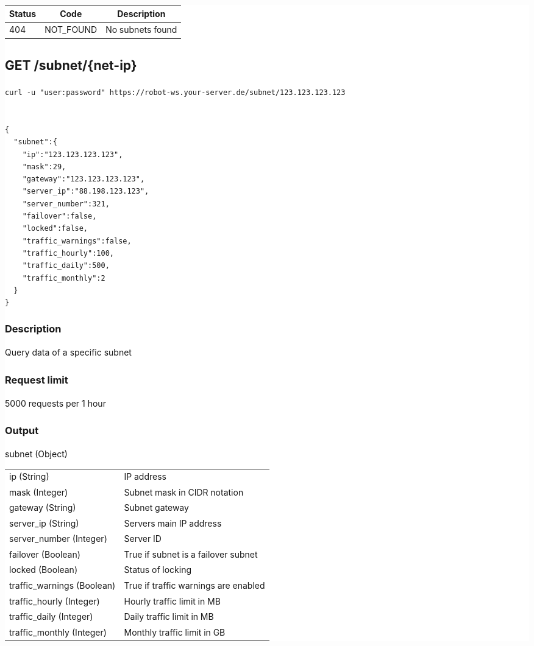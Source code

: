 | Status | Code      | Description      |
| ------ | --------- | ---------------- |
| 404    | NOT_FOUND | No subnets found |

## GET /subnet/{net-ip}

    curl -u "user:password" https://robot-ws.your-server.de/subnet/123.123.123.123


    {
      "subnet":{
        "ip":"123.123.123.123",
        "mask":29,
        "gateway":"123.123.123.123",
        "server_ip":"88.198.123.123",
        "server_number":321,
        "failover":false,
        "locked":false,
        "traffic_warnings":false,
        "traffic_hourly":100,
        "traffic_daily":500,
        "traffic_monthly":2
      }
    }

### Description

Query data of a specific subnet

### Request limit

5000 requests per 1 hour

### Output

subnet (Object)

|                            |                                      |
| -------------------------- | ------------------------------------ |
| ip (String)                | IP address                           |
| mask (Integer)             | Subnet mask in CIDR notation         |
| gateway (String)           | Subnet gateway                       |
| server_ip (String)         | Servers main IP address              |
| server_number (Integer)    | Server ID                            |
| failover (Boolean)         | True if subnet is a failover subnet  |
| locked (Boolean)           | Status of locking                    |
| traffic_warnings (Boolean) | True if traffic warnings are enabled |
| traffic_hourly (Integer)   | Hourly traffic limit in MB           |
| traffic_daily (Integer)    | Daily traffic limit in MB            |
| traffic_monthly (Integer)  | Monthly traffic limit in GB          |
